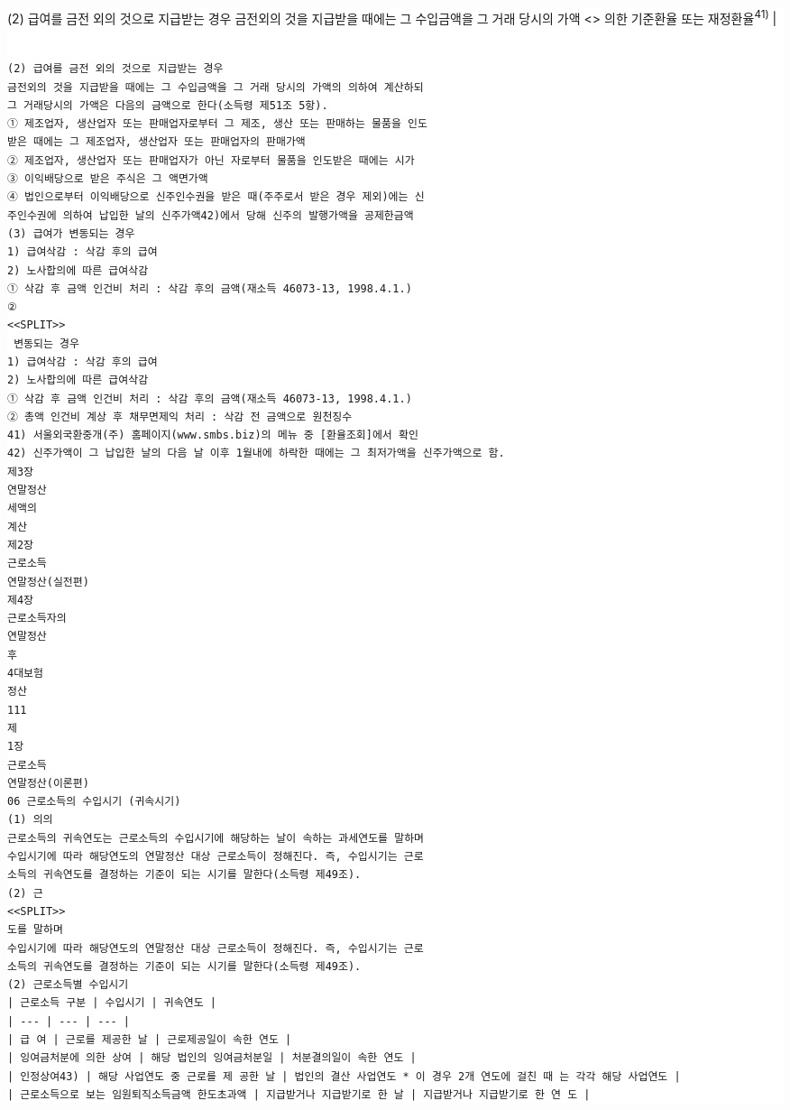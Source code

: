 (2) 급여를 금전 외의 것으로 지급받는 경우
금전외의 것을 지급받을 때에는 그 수입금액을 그 거래 당시의 가액
<<SPLIT>>
 의한 기준환율 또는 재정환율<sup>41)</sup> |
```

(2) 급여를 금전 외의 것으로 지급받는 경우
금전외의 것을 지급받을 때에는 그 수입금액을 그 거래 당시의 가액의 의하여 계산하되
그 거래당시의 가액은 다음의 금액으로 한다(소득령 제51조 5항).
① 제조업자, 생산업자 또는 판매업자로부터 그 제조, 생산 또는 판매하는 물품을 인도
받은 때에는 그 제조업자, 생산업자 또는 판매업자의 판매가액
② 제조업자, 생산업자 또는 판매업자가 아닌 자로부터 물품을 인도받은 때에는 시가
③ 이익배당으로 받은 주식은 그 액면가액
④ 법인으로부터 이익배당으로 신주인수권을 받은 때(주주로서 받은 경우 제외)에는 신
주인수권에 의하여 납입한 날의 신주가액42)에서 당해 신주의 발행가액을 공제한금액
(3) 급여가 변동되는 경우
1) 급여삭감 : 삭감 후의 급여
2) 노사합의에 따른 급여삭감
① 삭감 후 금액 인건비 처리 : 삭감 후의 금액(재소득 46073-13, 1998.4.1.)
② 
<<SPLIT>>
 변동되는 경우
1) 급여삭감 : 삭감 후의 급여
2) 노사합의에 따른 급여삭감
① 삭감 후 금액 인건비 처리 : 삭감 후의 금액(재소득 46073-13, 1998.4.1.)
② 총액 인건비 계상 후 채무면제익 처리 : 삭감 전 금액으로 원천징수
41) 서울외국환중개(주) 홈페이지(www.smbs.biz)의 메뉴 중 [환율조회]에서 확인
42) 신주가액이 그 납입한 날의 다음 날 이후 1월내에 하락한 때에는 그 최저가액을 신주가액으로 함.
제3장
연말정산
세액의
계산
제2장
근로소득
연말정산(실전편)
제4장
근로소득자의
연말정산
후
4대보험
정산
111
제
1장
근로소득
연말정산(이론편)
06 근로소득의 수입시기 (귀속시기)
(1) 의의
근로소득의 귀속연도는 근로소득의 수입시기에 해당하는 날이 속하는 과세연도를 말하며
수입시기에 따라 해당연도의 연말정산 대상 근로소득이 정해진다. 즉, 수입시기는 근로
소득의 귀속연도를 결정하는 기준이 되는 시기를 말한다(소득령 제49조).
(2) 근
<<SPLIT>>
도를 말하며
수입시기에 따라 해당연도의 연말정산 대상 근로소득이 정해진다. 즉, 수입시기는 근로
소득의 귀속연도를 결정하는 기준이 되는 시기를 말한다(소득령 제49조).
(2) 근로소득별 수입시기
| 근로소득 구분 | 수입시기 | 귀속연도 |
| --- | --- | --- |
| 급 여 | 근로를 제공한 날 | 근로제공일이 속한 연도 |
| 잉여금처분에 의한 상여 | 해당 법인의 잉여금처분일 | 처분결의일이 속한 연도 |
| 인정상여43) | 해당 사업연도 중 근로를 제 공한 날 | 법인의 결산 사업연도 * 이 경우 2개 연도에 걸친 때 는 각각 해당 사업연도 |
| 근로소득으로 보는 임원퇴직소득금액 한도초과액 | 지급받거나 지급받기로 한 날 | 지급받거나 지급받기로 한 연 도 |
```